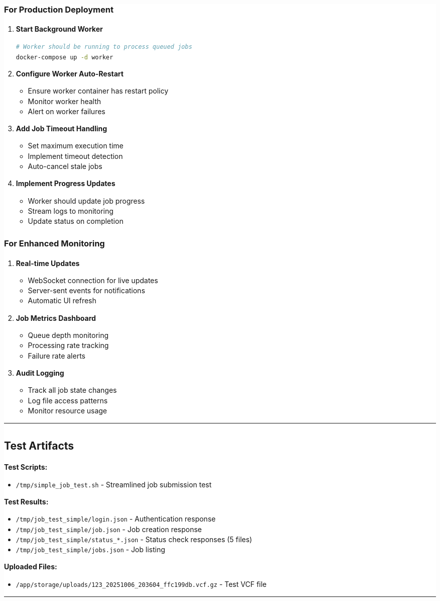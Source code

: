 ### For Production Deployment

1. **Start Background Worker**
   ```bash
   # Worker should be running to process queued jobs
   docker-compose up -d worker
   ```

2. **Configure Worker Auto-Restart**
   - Ensure worker container has restart policy
   - Monitor worker health
   - Alert on worker failures

3. **Add Job Timeout Handling**
   - Set maximum execution time
   - Implement timeout detection
   - Auto-cancel stale jobs

4. **Implement Progress Updates**
   - Worker should update job progress
   - Stream logs to monitoring
   - Update status on completion

### For Enhanced Monitoring

1. **Real-time Updates**
   - WebSocket connection for live updates
   - Server-sent events for notifications
   - Automatic UI refresh

2. **Job Metrics Dashboard**
   - Queue depth monitoring
   - Processing rate tracking
   - Failure rate alerts

3. **Audit Logging**
   - Track all job state changes
   - Log file access patterns
   - Monitor resource usage

---

## Test Artifacts

**Test Scripts:**
- `/tmp/simple_job_test.sh` - Streamlined job submission test

**Test Results:**
- `/tmp/job_test_simple/login.json` - Authentication response
- `/tmp/job_test_simple/job.json` - Job creation response
- `/tmp/job_test_simple/status_*.json` - Status check responses (5 files)
- `/tmp/job_test_simple/jobs.json` - Job listing

**Uploaded Files:**
- `/app/storage/uploads/123_20251006_203604_ffc199db.vcf.gz` - Test VCF file

---